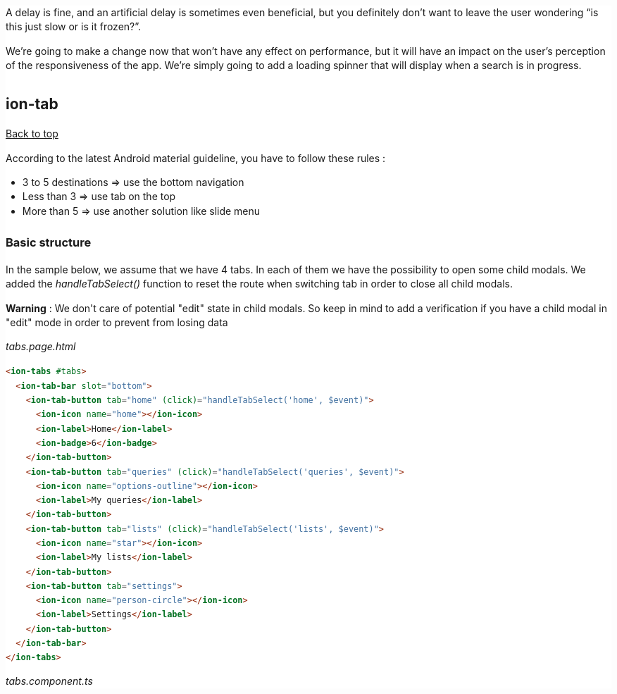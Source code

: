 A delay is fine, and an artificial delay is sometimes even beneficial, but you definitely don’t want to leave the user wondering “is this just slow or is it frozen?”.

We’re going to make a change now that won’t have any effect on performance, but it will have an impact on the user’s perception of the responsiveness of the app. We’re simply going to add a loading spinner that will display when a search is in progress.

## ion-tab
[Back to top](#ui-components)  

According to the latest Android material guideline, you have to follow these rules :

- 3 to 5 destinations => use the bottom navigation
- Less than 3 => use tab on the top
- More than 5 => use another solution like slide menu

### Basic structure

In the sample below, we assume that we have 4 tabs. In each of them we have the possibility to open some child modals.
We added the *handleTabSelect()* function to reset the route when switching tab in order to close all child modals.

**Warning** : We don't care of potential "edit" state in child modals. So keep in mind to add a verification if you have a child modal in "edit" mode in order to prevent from losing data

*tabs.page.html*

````html
<ion-tabs #tabs>
  <ion-tab-bar slot="bottom">
    <ion-tab-button tab="home" (click)="handleTabSelect('home', $event)">
      <ion-icon name="home"></ion-icon>
      <ion-label>Home</ion-label>
      <ion-badge>6</ion-badge>
    </ion-tab-button>  
    <ion-tab-button tab="queries" (click)="handleTabSelect('queries', $event)">
      <ion-icon name="options-outline"></ion-icon>
      <ion-label>My queries</ion-label>
    </ion-tab-button>
    <ion-tab-button tab="lists" (click)="handleTabSelect('lists', $event)">
      <ion-icon name="star"></ion-icon>
      <ion-label>My lists</ion-label>
    </ion-tab-button>
    <ion-tab-button tab="settings">
      <ion-icon name="person-circle"></ion-icon>
      <ion-label>Settings</ion-label>
    </ion-tab-button>
  </ion-tab-bar>
</ion-tabs>

````

*tabs.component.ts*
